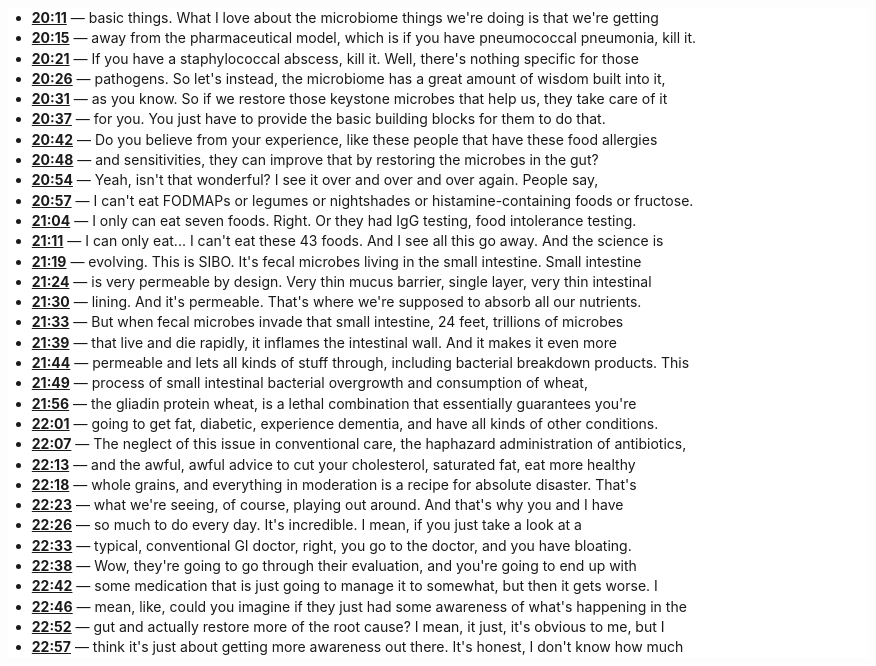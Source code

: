 - **[20:11](https://www.youtube.com/watch?v=RCjQAQuWiYc&t=1211s)** — basic things. What I love about the microbiome things we're doing is that we're getting
- **[20:15](https://www.youtube.com/watch?v=RCjQAQuWiYc&t=1215s)** — away from the pharmaceutical model, which is if you have pneumococcal pneumonia, kill it.
- **[20:21](https://www.youtube.com/watch?v=RCjQAQuWiYc&t=1221s)** — If you have a staphylococcal abscess, kill it. Well, there's nothing specific for those
- **[20:26](https://www.youtube.com/watch?v=RCjQAQuWiYc&t=1226s)** — pathogens. So let's instead, the microbiome has a great amount of wisdom built into it,
- **[20:31](https://www.youtube.com/watch?v=RCjQAQuWiYc&t=1231s)** — as you know. So if we restore those keystone microbes that help us, they take care of it
- **[20:37](https://www.youtube.com/watch?v=RCjQAQuWiYc&t=1237s)** — for you. You just have to provide the basic building blocks for them to do that.
- **[20:42](https://www.youtube.com/watch?v=RCjQAQuWiYc&t=1242s)** — Do you believe from your experience, like these people that have these food allergies
- **[20:48](https://www.youtube.com/watch?v=RCjQAQuWiYc&t=1248s)** — and sensitivities, they can improve that by restoring the microbes in the gut?
- **[20:54](https://www.youtube.com/watch?v=RCjQAQuWiYc&t=1254s)** — Yeah, isn't that wonderful? I see it over and over and over again. People say,
- **[20:57](https://www.youtube.com/watch?v=RCjQAQuWiYc&t=1257s)** — I can't eat FODMAPs or legumes or nightshades or histamine-containing foods or fructose.
- **[21:04](https://www.youtube.com/watch?v=RCjQAQuWiYc&t=1264s)** — I only can eat seven foods. Right. Or they had IgG testing, food intolerance testing.
- **[21:11](https://www.youtube.com/watch?v=RCjQAQuWiYc&t=1271s)** — I can only eat... I can't eat these 43 foods. And I see all this go away. And the science is
- **[21:19](https://www.youtube.com/watch?v=RCjQAQuWiYc&t=1279s)** — evolving. This is SIBO. It's fecal microbes living in the small intestine. Small intestine
- **[21:24](https://www.youtube.com/watch?v=RCjQAQuWiYc&t=1284s)** — is very permeable by design. Very thin mucus barrier, single layer, very thin intestinal
- **[21:30](https://www.youtube.com/watch?v=RCjQAQuWiYc&t=1290s)** — lining. And it's permeable. That's where we're supposed to absorb all our nutrients.
- **[21:33](https://www.youtube.com/watch?v=RCjQAQuWiYc&t=1293s)** — But when fecal microbes invade that small intestine, 24 feet, trillions of microbes
- **[21:39](https://www.youtube.com/watch?v=RCjQAQuWiYc&t=1299s)** — that live and die rapidly, it inflames the intestinal wall. And it makes it even more
- **[21:44](https://www.youtube.com/watch?v=RCjQAQuWiYc&t=1304s)** — permeable and lets all kinds of stuff through, including bacterial breakdown products. This
- **[21:49](https://www.youtube.com/watch?v=RCjQAQuWiYc&t=1309s)** — process of small intestinal bacterial overgrowth and consumption of wheat,
- **[21:56](https://www.youtube.com/watch?v=RCjQAQuWiYc&t=1316s)** — the gliadin protein wheat, is a lethal combination that essentially guarantees you're
- **[22:01](https://www.youtube.com/watch?v=RCjQAQuWiYc&t=1321s)** — going to get fat, diabetic, experience dementia, and have all kinds of other conditions.
- **[22:07](https://www.youtube.com/watch?v=RCjQAQuWiYc&t=1327s)** — The neglect of this issue in conventional care, the haphazard administration of antibiotics,
- **[22:13](https://www.youtube.com/watch?v=RCjQAQuWiYc&t=1333s)** — and the awful, awful advice to cut your cholesterol, saturated fat, eat more healthy
- **[22:18](https://www.youtube.com/watch?v=RCjQAQuWiYc&t=1338s)** — whole grains, and everything in moderation is a recipe for absolute disaster. That's
- **[22:23](https://www.youtube.com/watch?v=RCjQAQuWiYc&t=1343s)** — what we're seeing, of course, playing out around. And that's why you and I have
- **[22:26](https://www.youtube.com/watch?v=RCjQAQuWiYc&t=1346s)** — so much to do every day. It's incredible. I mean, if you just take a look at a
- **[22:33](https://www.youtube.com/watch?v=RCjQAQuWiYc&t=1353s)** — typical, conventional GI doctor, right, you go to the doctor, and you have bloating.
- **[22:38](https://www.youtube.com/watch?v=RCjQAQuWiYc&t=1358s)** — Wow, they're going to go through their evaluation, and you're going to end up with
- **[22:42](https://www.youtube.com/watch?v=RCjQAQuWiYc&t=1362s)** — some medication that is just going to manage it to somewhat, but then it gets worse. I
- **[22:46](https://www.youtube.com/watch?v=RCjQAQuWiYc&t=1366s)** — mean, like, could you imagine if they just had some awareness of what's happening in the
- **[22:52](https://www.youtube.com/watch?v=RCjQAQuWiYc&t=1372s)** — gut and actually restore more of the root cause? I mean, it just, it's obvious to me, but I
- **[22:57](https://www.youtube.com/watch?v=RCjQAQuWiYc&t=1377s)** — think it's just about getting more awareness out there. It's honest, I don't know how much